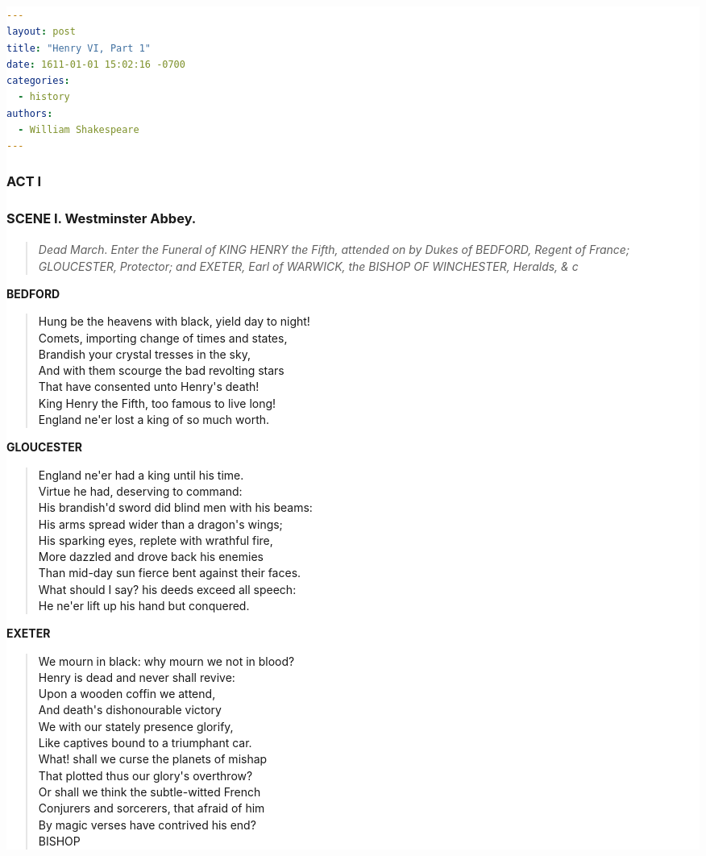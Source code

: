 ```yaml
---
layout: post
title: "Henry VI, Part 1"
date: 1611-01-01 15:02:16 -0700
categories:
  - history
authors:
  - William Shakespeare
---
```


<h3>ACT I</h3>
<h3>SCENE I. Westminster Abbey.</h3>
<p></p><blockquote>
<i>Dead March. Enter the Funeral of KING HENRY the  Fifth, attended on by Dukes of BEDFORD, Regent of  France; GLOUCESTER, Protector; and EXETER, Earl of WARWICK, the BISHOP OF WINCHESTER, Heralds,  &amp; c</i>
</blockquote>

<a name="speech1"><b>BEDFORD</b></a>
<blockquote>
<a name="1.1.1">Hung be the heavens with black, yield day to night!</a><br>
<a name="1.1.2">Comets, importing change of times and states,</a><br>
<a name="1.1.3">Brandish your crystal tresses in the sky,</a><br>
<a name="1.1.4">And with them scourge the bad revolting stars</a><br>
<a name="1.1.5">That have consented unto Henry's death!</a><br>
<a name="1.1.6">King Henry the Fifth, too famous to live long!</a><br>
<a name="1.1.7">England ne'er lost a king of so much worth.</a><br>
</blockquote>

<a name="speech2"><b>GLOUCESTER</b></a>
<blockquote>
<a name="1.1.8">England ne'er had a king until his time.</a><br>
<a name="1.1.9">Virtue he had, deserving to command:</a><br>
<a name="1.1.10">His brandish'd sword did blind men with his beams:</a><br>
<a name="1.1.11">His arms spread wider than a dragon's wings;</a><br>
<a name="1.1.12">His sparking eyes, replete with wrathful fire,</a><br>
<a name="1.1.13">More dazzled and drove back his enemies</a><br>
<a name="1.1.14">Than mid-day sun fierce bent against their faces.</a><br>
<a name="1.1.15">What should I say? his deeds exceed all speech:</a><br>
<a name="1.1.16">He ne'er lift up his hand but conquered.</a><br>
</blockquote>

<a name="speech3"><b>EXETER</b></a>
<blockquote>
<a name="1.1.17">We mourn in black: why mourn we not in blood?</a><br>
<a name="1.1.18">Henry is dead and never shall revive:</a><br>
<a name="1.1.19">Upon a wooden coffin we attend,</a><br>
<a name="1.1.20">And death's dishonourable victory</a><br>
<a name="1.1.21">We with our stately presence glorify,</a><br>
<a name="1.1.22">Like captives bound to a triumphant car.</a><br>
<a name="1.1.23">What! shall we curse the planets of mishap</a><br>
<a name="1.1.24">That plotted thus our glory's overthrow?</a><br>
<a name="1.1.25">Or shall we think the subtle-witted French</a><br>
<a name="1.1.26">Conjurers and sorcerers, that afraid of him</a><br>
<a name="1.1.27">By magic verses have contrived his end?</a><br>
<a name="1.1.28">BISHOP</a><br>
</blockquote>
